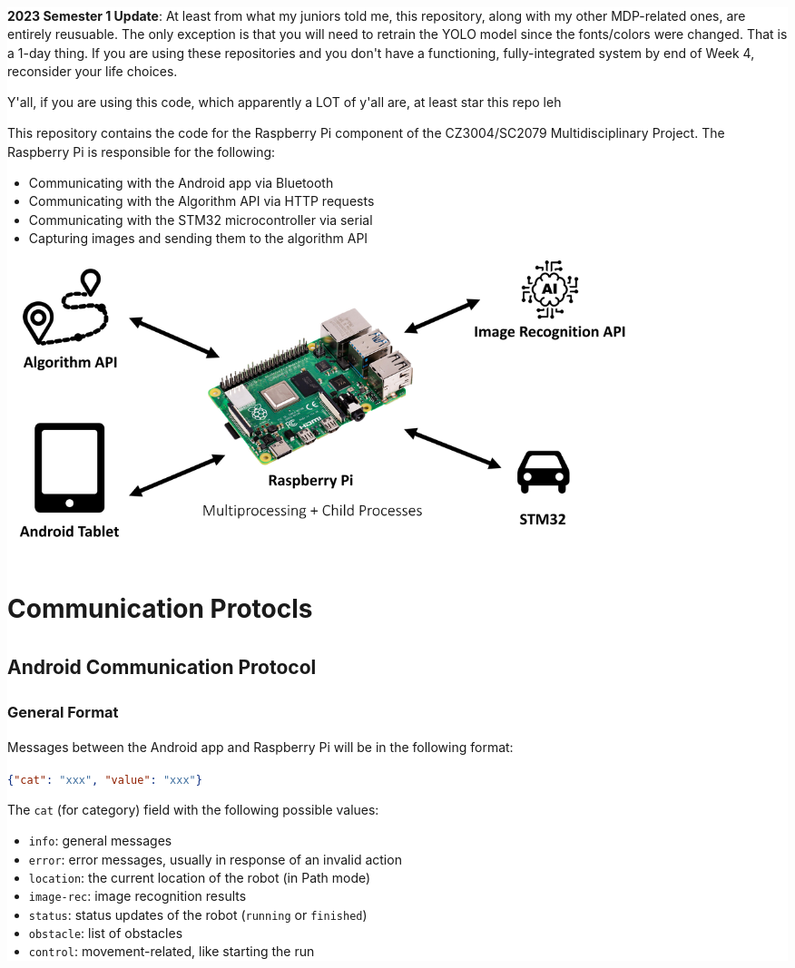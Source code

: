 **2023 Semester 1 Update**: At least from what my juniors told me, this repository, along with my other MDP-related ones, are entirely reusuable. The only exception is that you will need to retrain the YOLO model since the fonts/colors were changed. That is a 1-day thing. If you are using these repositories and you don't have a functioning, fully-integrated system by end of Week 4, reconsider your life choices.

Y'all, if you are using this code, which apparently a LOT of y'all are, at least star this repo leh

This repository contains the code for the Raspberry Pi component of the CZ3004/SC2079 Multidisciplinary Project. The Raspberry Pi is responsible for the following:
- Communicating with the Android app via Bluetooth
- Communicating with the Algorithm API via HTTP requests
- Communicating with the STM32 microcontroller via serial
- Capturing images and sending them to the algorithm API
<img src="/images/RPi.png" alt= "Calibration GUI" width="700">

# Communication Protocls

## Android Communication Protocol

### General Format
Messages between the Android app and Raspberry Pi will be in the following format:

```json
{"cat": "xxx", "value": "xxx"}
```

The `cat` (for category) field with the following possible values:
- `info`: general messages
- `error`: error messages, usually in response of an invalid action
- `location`: the current location of the robot (in Path mode)
- `image-rec`: image recognition results
- `status`: status updates of the robot (`running` or `finished`)
- `obstacle`: list of obstacles 
- `control`: movement-related, like starting the run
